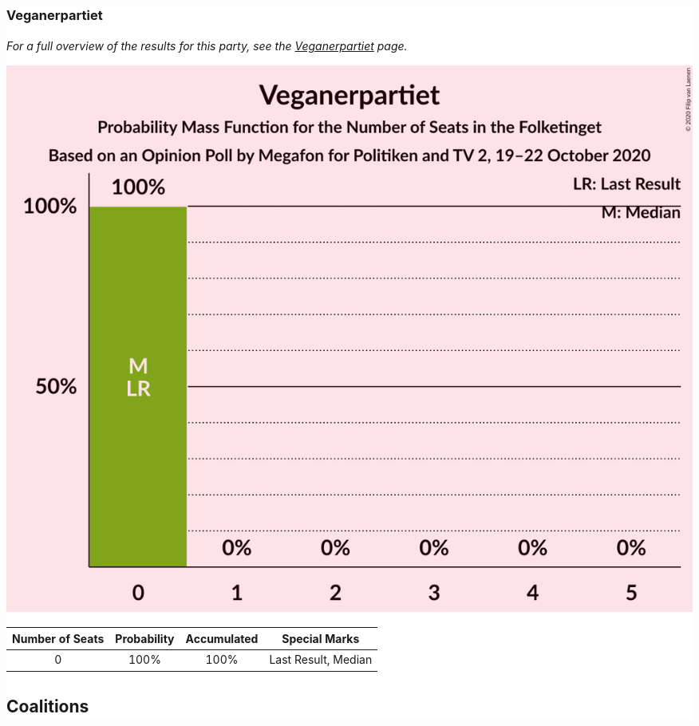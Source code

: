 ### Veganerpartiet

*For a full overview of the results for this party, see the [Veganerpartiet](party-veganerpartiet.html) page.*

![Graph with seats probability mass function not yet produced](2020-10-22-Megafon-seats-pmf-veganerpartiet.png "Seats Probability Mass Function")

| Number of Seats | Probability | Accumulated | Special Marks |
|:---------------:|:-----------:|:-----------:|:-------------:|
| 0 | 100% | 100% | Last Result, Median |


## Coalitions
